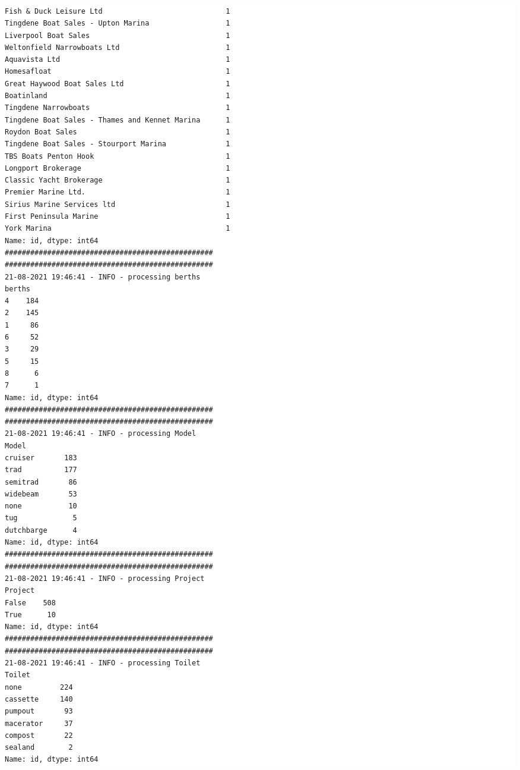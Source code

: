 ```
Fish & Duck Leisure Ltd                             1
Tingdene Boat Sales - Upton Marina                  1
Liverpool Boat Sales                                1
Weltonfield Narrowboats Ltd                         1
Aquavista Ltd                                       1
Homesafloat                                         1
Great Haywood Boat Sales Ltd                        1
Boatinland                                          1
Tingdene Narrowboats                                1
Tingdene Boat Sales - Thames and Kennet Marina      1
Roydon Boat Sales                                   1
Tingdene Boat Sales - Stourport Marina              1
TBS Boats Penton Hook                               1
Longport Brokerage                                  1
Classic Yacht Brokerage                             1
Premier Marine Ltd.                                 1
Sirius Marine Services ltd                          1
First Peninsula Marine                              1
York Marina                                         1
Name: id, dtype: int64
#################################################
#################################################
21-08-2021 19:46:41 - INFO - processing berths
berths
4    184
2    145
1     86
6     52
3     29
5     15
8      6
7      1
Name: id, dtype: int64
#################################################
#################################################
21-08-2021 19:46:41 - INFO - processing Model
Model
cruiser       183
trad          177
semitrad       86
widebeam       53
none           10
tug             5
dutchbarge      4
Name: id, dtype: int64
#################################################
#################################################
21-08-2021 19:46:41 - INFO - processing Project
Project
False    508
True      10
Name: id, dtype: int64
#################################################
#################################################
21-08-2021 19:46:41 - INFO - processing Toilet
Toilet
none         224
cassette     140
pumpout       93
macerator     37
compost       22
sealand        2
Name: id, dtype: int64
```